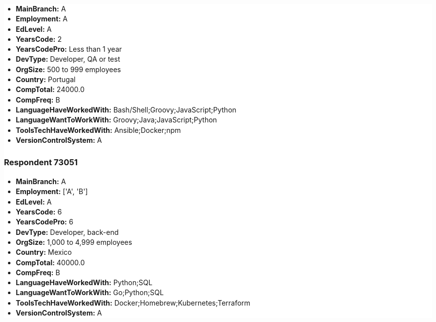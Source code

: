 - **MainBranch:** A
- **Employment:** A
- **EdLevel:** A
- **YearsCode:** 2
- **YearsCodePro:** Less than 1 year
- **DevType:** Developer, QA or test
- **OrgSize:** 500 to 999 employees
- **Country:** Portugal
- **CompTotal:** 24000.0
- **CompFreq:** B
- **LanguageHaveWorkedWith:** Bash/Shell;Groovy;JavaScript;Python
- **LanguageWantToWorkWith:** Groovy;Java;JavaScript;Python
- **ToolsTechHaveWorkedWith:** Ansible;Docker;npm
- **VersionControlSystem:** A

### Respondent 73051

- **MainBranch:** A
- **Employment:** ['A', 'B']
- **EdLevel:** A
- **YearsCode:** 6
- **YearsCodePro:** 6
- **DevType:** Developer, back-end
- **OrgSize:** 1,000 to 4,999 employees
- **Country:** Mexico
- **CompTotal:** 40000.0
- **CompFreq:** B
- **LanguageHaveWorkedWith:** Python;SQL
- **LanguageWantToWorkWith:** Go;Python;SQL
- **ToolsTechHaveWorkedWith:** Docker;Homebrew;Kubernetes;Terraform
- **VersionControlSystem:** A

